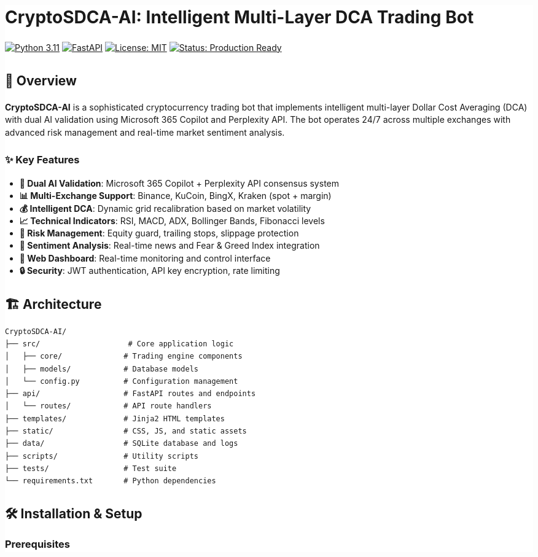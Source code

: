 # CryptoSDCA-AI: Intelligent Multi-Layer DCA Trading Bot

[![Python 3.11](https://img.shields.io/badge/python-3.11-blue.svg)](https://www.python.org/downloads/)
[![FastAPI](https://img.shields.io/badge/FastAPI-0.104+-green.svg)](https://fastapi.tiangolo.com/)
[![License: MIT](https://img.shields.io/badge/License-MIT-yellow.svg)](https://opensource.org/licenses/MIT)
[![Status: Production Ready](https://img.shields.io/badge/Status-Production%20Ready-brightgreen.svg)](https://github.com/your-repo/crypto-dca-bot)

## 🚀 Overview

**CryptoSDCA-AI** is a sophisticated cryptocurrency trading bot that implements intelligent multi-layer Dollar Cost Averaging (DCA) with dual AI validation using Microsoft 365 Copilot and Perplexity API. The bot operates 24/7 across multiple exchanges with advanced risk management and real-time market sentiment analysis.

### ✨ Key Features

- **🤖 Dual AI Validation**: Microsoft 365 Copilot + Perplexity API consensus system
- **📊 Multi-Exchange Support**: Binance, KuCoin, BingX, Kraken (spot + margin)
- **💰 Intelligent DCA**: Dynamic grid recalibration based on market volatility
- **📈 Technical Indicators**: RSI, MACD, ADX, Bollinger Bands, Fibonacci levels
- **🎯 Risk Management**: Equity guard, trailing stops, slippage protection
- **📰 Sentiment Analysis**: Real-time news and Fear & Greed Index integration
- **📱 Web Dashboard**: Real-time monitoring and control interface
- **🔒 Security**: JWT authentication, API key encryption, rate limiting

## 🏗️ Architecture

```
CryptoSDCA-AI/
├── src/                    # Core application logic
│   ├── core/              # Trading engine components
│   ├── models/            # Database models
│   └── config.py          # Configuration management
├── api/                   # FastAPI routes and endpoints
│   └── routes/            # API route handlers
├── templates/             # Jinja2 HTML templates
├── static/                # CSS, JS, and static assets
├── data/                  # SQLite database and logs
├── scripts/               # Utility scripts
├── tests/                 # Test suite
└── requirements.txt       # Python dependencies
```

## 🛠️ Installation & Setup

### Prerequisites
